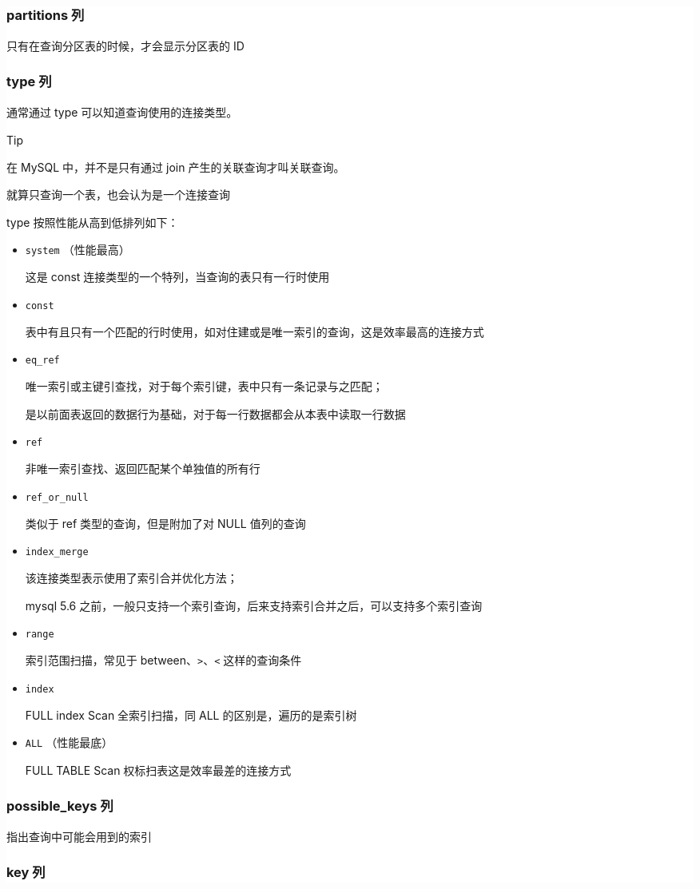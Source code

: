 ### partitions 列
只有在查询分区表的时候，才会显示分区表的 ID
### type 列

通常通过 type 可以知道查询使用的连接类型。

> [!TIP]

在 MySQL 中，并不是只有通过 join 产生的关联查询才叫关联查询。

就算只查询一个表，也会认为是一个连接查询



type 按照性能从高到低排列如下：

- `system` （性能最高）

  这是 const 连接类型的一个特列，当查询的表只有一行时使用

- `const`

  表中有且只有一个匹配的行时使用，如对住建或是唯一索引的查询，这是效率最高的连接方式

- `eq_ref`

  唯一索引或主键引查找，对于每个索引键，表中只有一条记录与之匹配；

  是以前面表返回的数据行为基础，对于每一行数据都会从本表中读取一行数据

- `ref`

  非唯一索引查找、返回匹配某个单独值的所有行

- `ref_or_null`

  类似于 ref 类型的查询，但是附加了对 NULL 值列的查询

- `index_merge`

  该连接类型表示使用了索引合并优化方法；

  mysql 5.6 之前，一般只支持一个索引查询，后来支持索引合并之后，可以支持多个索引查询

- `range`

  索引范围扫描，常见于 between、`>`、`<` 这样的查询条件

- `index`

  FULL index Scan 全索引扫描，同 ALL 的区别是，遍历的是索引树

- `ALL` （性能最底）

  FULL TABLE Scan 权标扫表这是效率最差的连接方式

### possible_keys 列

指出查询中可能会用到的索引

### key 列
